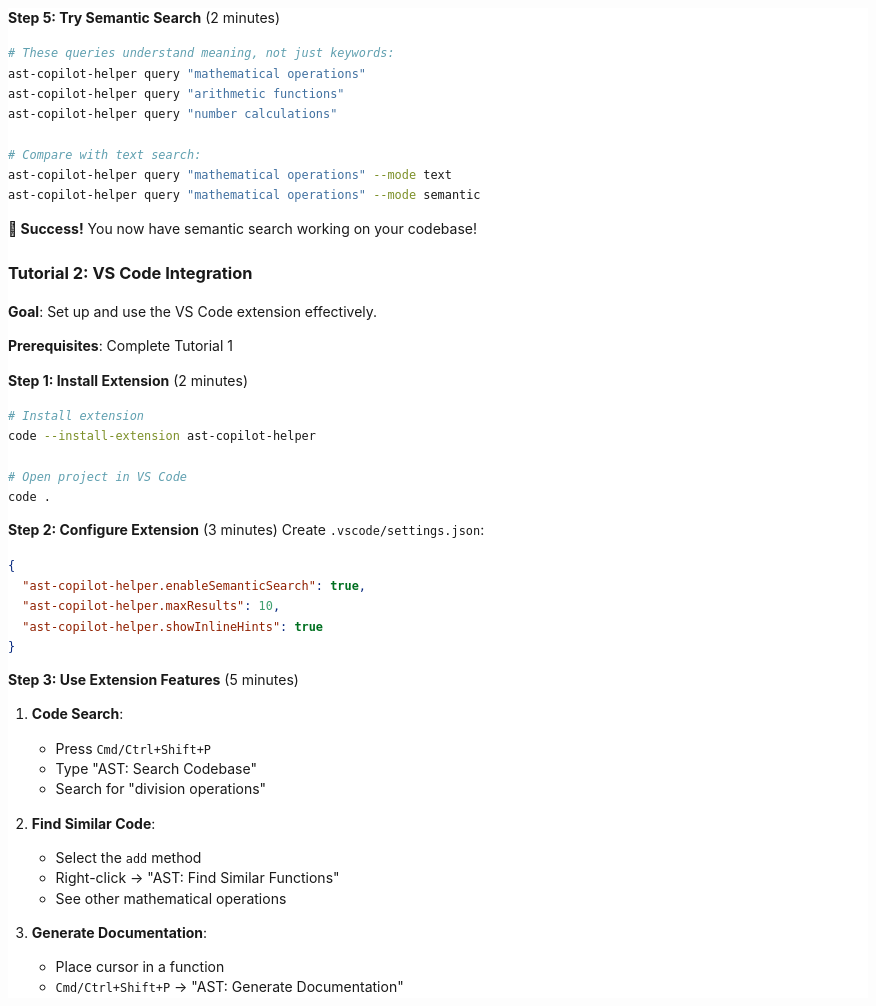 **Step 5: Try Semantic Search** (2 minutes)

```bash
# These queries understand meaning, not just keywords:
ast-copilot-helper query "mathematical operations"
ast-copilot-helper query "arithmetic functions"
ast-copilot-helper query "number calculations"

# Compare with text search:
ast-copilot-helper query "mathematical operations" --mode text
ast-copilot-helper query "mathematical operations" --mode semantic
```

**🎉 Success!** You now have semantic search working on your codebase!

### Tutorial 2: VS Code Integration

**Goal**: Set up and use the VS Code extension effectively.

**Prerequisites**: Complete Tutorial 1

**Step 1: Install Extension** (2 minutes)

```bash
# Install extension
code --install-extension ast-copilot-helper

# Open project in VS Code
code .
```

**Step 2: Configure Extension** (3 minutes)
Create `.vscode/settings.json`:

```json
{
  "ast-copilot-helper.enableSemanticSearch": true,
  "ast-copilot-helper.maxResults": 10,
  "ast-copilot-helper.showInlineHints": true
}
```

**Step 3: Use Extension Features** (5 minutes)

1. **Code Search**:
   - Press `Cmd/Ctrl+Shift+P`
   - Type "AST: Search Codebase"
   - Search for "division operations"

2. **Find Similar Code**:
   - Select the `add` method
   - Right-click → "AST: Find Similar Functions"
   - See other mathematical operations

3. **Generate Documentation**:
   - Place cursor in a function
   - `Cmd/Ctrl+Shift+P` → "AST: Generate Documentation"
